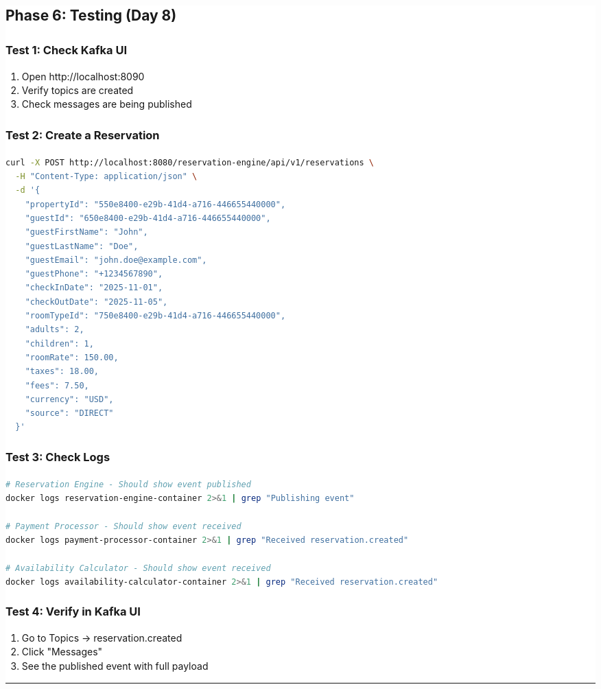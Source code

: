 
## Phase 6: Testing (Day 8)

### Test 1: Check Kafka UI

1. Open http://localhost:8090
2. Verify topics are created
3. Check messages are being published

### Test 2: Create a Reservation

```bash
curl -X POST http://localhost:8080/reservation-engine/api/v1/reservations \
  -H "Content-Type: application/json" \
  -d '{
    "propertyId": "550e8400-e29b-41d4-a716-446655440000",
    "guestId": "650e8400-e29b-41d4-a716-446655440000",
    "guestFirstName": "John",
    "guestLastName": "Doe",
    "guestEmail": "john.doe@example.com",
    "guestPhone": "+1234567890",
    "checkInDate": "2025-11-01",
    "checkOutDate": "2025-11-05",
    "roomTypeId": "750e8400-e29b-41d4-a716-446655440000",
    "adults": 2,
    "children": 1,
    "roomRate": 150.00,
    "taxes": 18.00,
    "fees": 7.50,
    "currency": "USD",
    "source": "DIRECT"
  }'
```

### Test 3: Check Logs

```bash
# Reservation Engine - Should show event published
docker logs reservation-engine-container 2>&1 | grep "Publishing event"

# Payment Processor - Should show event received
docker logs payment-processor-container 2>&1 | grep "Received reservation.created"

# Availability Calculator - Should show event received
docker logs availability-calculator-container 2>&1 | grep "Received reservation.created"
```

### Test 4: Verify in Kafka UI

1. Go to Topics → reservation.created
2. Click "Messages"
3. See the published event with full payload

---
